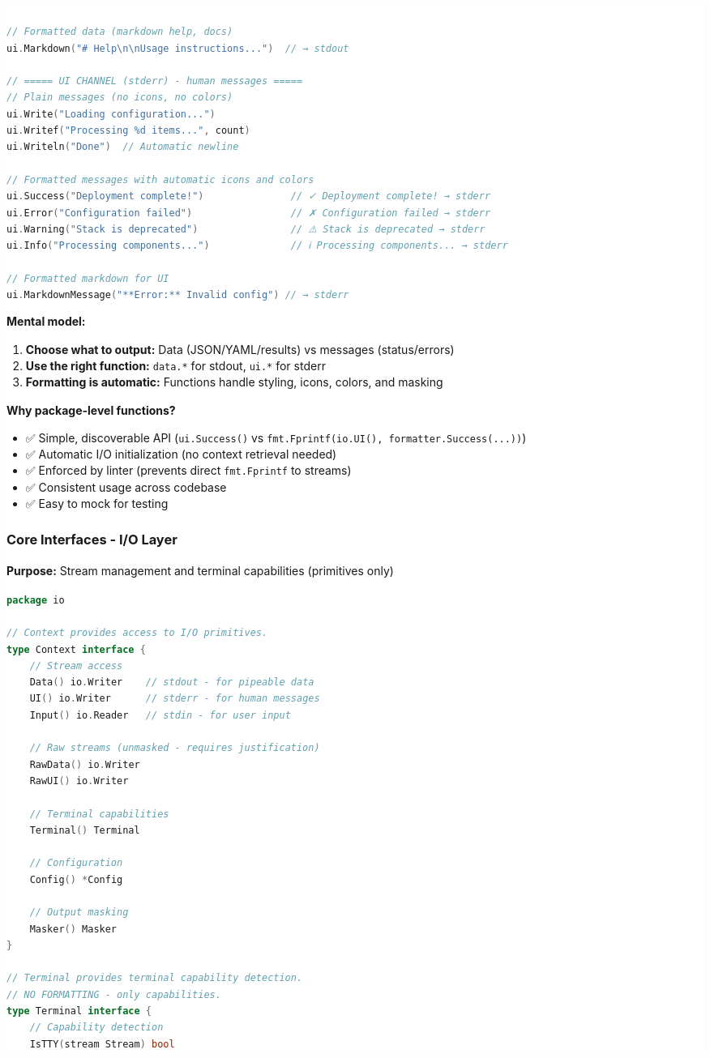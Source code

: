 ```go

// Formatted data (markdown help, docs)
ui.Markdown("# Help\n\nUsage instructions...")  // → stdout

// ===== UI CHANNEL (stderr) - human messages =====
// Plain messages (no icons, no colors)
ui.Write("Loading configuration...")
ui.Writef("Processing %d items...", count)
ui.Writeln("Done")  // Automatic newline

// Formatted messages with automatic icons and colors
ui.Success("Deployment complete!")               // ✓ Deployment complete! → stderr
ui.Error("Configuration failed")                 // ✗ Configuration failed → stderr
ui.Warning("Stack is deprecated")                // ⚠ Stack is deprecated → stderr
ui.Info("Processing components...")              // ℹ Processing components... → stderr

// Formatted markdown for UI
ui.MarkdownMessage("**Error:** Invalid config") // → stderr
```

**Mental model:**
1. **Choose what to output:** Data (JSON/YAML/results) vs messages (status/errors)
2. **Use the right function:** `data.*` for stdout, `ui.*` for stderr
3. **Formatting is automatic:** Functions handle styling, icons, colors, and masking

**Why package-level functions?**
- ✅ Simple, discoverable API (`ui.Success()` vs `fmt.Fprintf(io.UI(), formatter.Success(...))`)
- ✅ Automatic I/O initialization (no context retrieval needed)
- ✅ Enforced by linter (prevents direct `fmt.Fprintf` to streams)
- ✅ Consistent usage across codebase
- ✅ Easy to mock for testing

### Core Interfaces - I/O Layer

**Purpose:** Stream management and terminal capabilities (primitives only)

```go
package io

// Context provides access to I/O primitives.
type Context interface {
	// Stream access
	Data() io.Writer    // stdout - for pipeable data
	UI() io.Writer      // stderr - for human messages
	Input() io.Reader   // stdin - for user input

	// Raw streams (unmasked - requires justification)
	RawData() io.Writer
	RawUI() io.Writer

	// Terminal capabilities
	Terminal() Terminal

	// Configuration
	Config() *Config

	// Output masking
	Masker() Masker
}

// Terminal provides terminal capability detection.
// NO FORMATTING - only capabilities.
type Terminal interface {
	// Capability detection
	IsTTY(stream Stream) bool
```